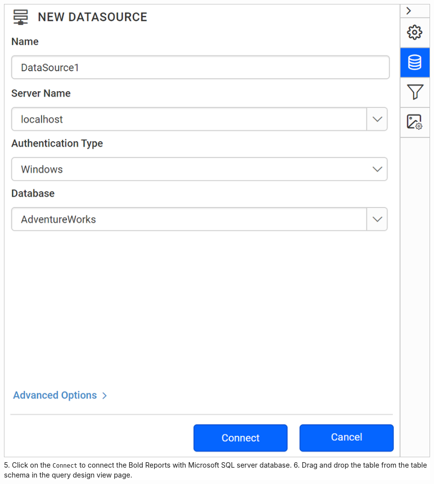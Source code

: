 ![New connection panel](/static/assets/on-premise/images/report-designer/manage-data/data-connectors/basic-options.png)
5. Click on the `Connect` to connect the Bold Reports with Microsoft SQL server database.
6. Drag and drop the table from the table schema in the query design view page.